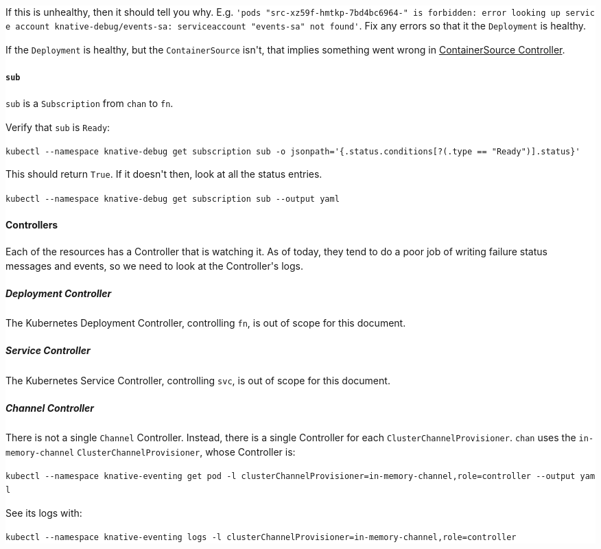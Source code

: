 If this is unhealthy, then it should tell you why. E.g.
`'pods "src-xz59f-hmtkp-7bd4bc6964-" is forbidden: error looking up service account knative-debug/events-sa: serviceaccount "events-sa" not found'`.
Fix any errors so that it the `Deployment` is healthy.

If the `Deployment` is healthy, but the `ContainerSource` isn't, that implies
something went wrong in
[ContainerSource Controller](#containersource-controller).

#### `sub`

`sub` is a `Subscription` from `chan` to `fn`.

Verify that `sub` is `Ready`:

```shell
kubectl --namespace knative-debug get subscription sub -o jsonpath='{.status.conditions[?(.type == "Ready")].status}'
```

This should return `True`. If it doesn't then, look at all the status entries.

```shell
kubectl --namespace knative-debug get subscription sub --output yaml
```

#### Controllers

Each of the resources has a Controller that is watching it. As of today, they
tend to do a poor job of writing failure status messages and events, so we need
to look at the Controller's logs.

##### Deployment Controller

The Kubernetes Deployment Controller, controlling `fn`, is out of scope for this
document.

##### Service Controller

The Kubernetes Service Controller, controlling `svc`, is out of scope for this
document.

##### Channel Controller

There is not a single `Channel` Controller. Instead, there is a single
Controller for each `ClusterChannelProvisioner`. `chan` uses the
`in-memory-channel` `ClusterChannelProvisioner`, whose Controller is:

```shell
kubectl --namespace knative-eventing get pod -l clusterChannelProvisioner=in-memory-channel,role=controller --output yaml
```

See its logs with:

```shell
kubectl --namespace knative-eventing logs -l clusterChannelProvisioner=in-memory-channel,role=controller
```
